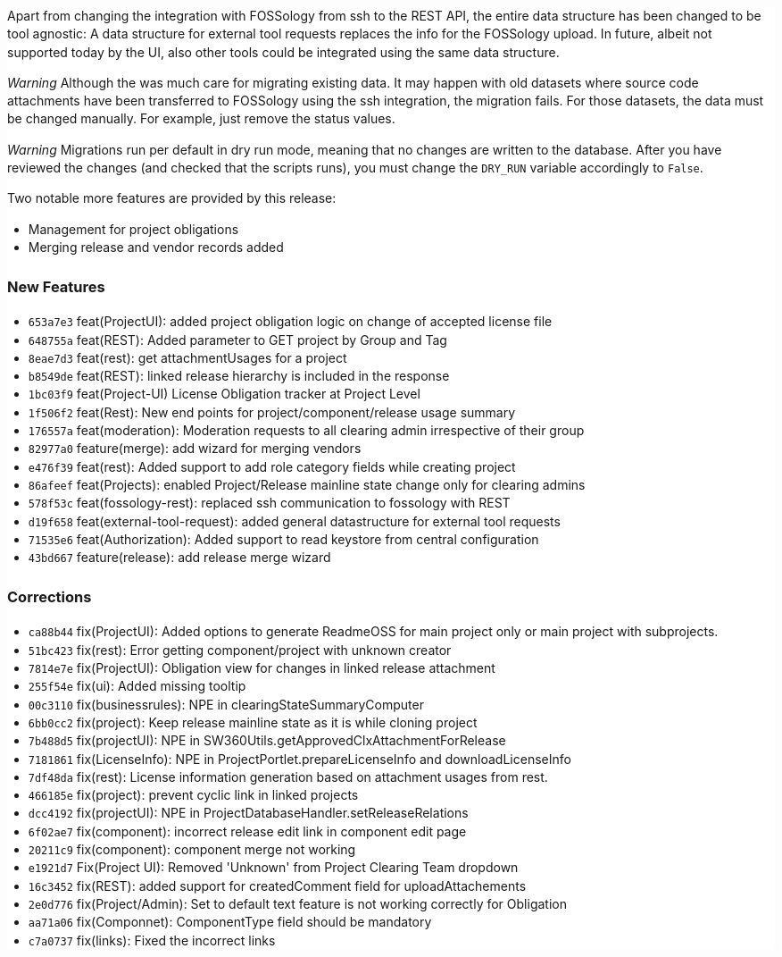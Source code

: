 Apart from changing the integration with FOSSology from ssh to the REST API, the entire data structure has been changed to be tool agnostic: A data structure for external tool requests replaces the info for the FOSSology upload. In future, albeit not supported today by the UI, also other tools could be integrated using the same data structure.

*Warning* Although the was much care for migrating existing data. It may happen with old datasets where source code attachments have been transferred to FOSSology using the ssh integration, the migration fails. For those datasets, the data must be changed manually. For example, just remove the status values.

*Warning* Migrations run per default in dry run mode, meaning that no changes are written to the database. After you have reviewed the changes (and checked that the scripts runs), you must change the `DRY_RUN` variable accordingly to `False`.

Two notable more features are provided by this release:

* Management for project obligations
* Merging release and vendor records added

### New Features

* `653a7e3` feat(ProjectUI): added project obligation logic on change of accepted license file
* `648755a` feat(REST): Added parameter to GET project by Group and Tag
* `8eae7d3` feat(rest): get attachmentUsages for a project
* `b8549de` feat(REST): linked release hierarchy is included in the response
* `1bc03f9` feat(Project-UI) License Obligation tracker at Project Level
* `1f506f2` feat(Rest): New end points for project/component/release usage summary
* `176557a` feat(moderation): Moderation requests to all clearing admin irrespective of their group
* `82977a0` feature(merge): add wizard for merging vendors
* `e476f39` feat(rest): Added support to add role category fields while creating project
* `86afeef` feat(Projects): enabled Project/Release mainline state change only for clearing admins
* `578f53c` feat(fossology-rest): replaced ssh communication to fossology with REST
* `d19f658` feat(external-tool-request): added general datastructure for external tool requests
* `71535e6` feat(Authorization): Added support to read keystore from central configuration
* `43bd667` feature(release): add release merge wizard

### Corrections

* `ca88b44` fix(ProjectUI): Added options to generate ReadmeOSS for main project only or main project with subprojects.
* `51bc423` fix(rest): Error getting component/project with unknown creator
* `7814e7e` fix(ProjectUI): Obligation view for changes in linked release attachment
* `255f54e` fix(ui): Added missing tooltip
* `00c3110` fix(businessrules): NPE in clearingStateSummaryComputer
* `6bb0cc2` fix(project): Keep release mainline state as it is while cloning project
* `7b488d5` fix(projectUI): NPE in SW360Utils.getApprovedClxAttachmentForRelease
* `7181861` fix(LicenseInfo): NPE in ProjectPortlet.prepareLicenseInfo and downloadLicenseInfo
* `7df48da` fix(rest): License information generation based on attachment usages from rest.
* `466185e` fix(project): prevent cyclic link in linked projects
* `dcc4192` fix(projectUI): NPE in ProjectDatabaseHandler.setReleaseRelations
* `6f02ae7` fix(component): incorrect release edit link in component edit page
* `20211c9` fix(component): component merge not working
* `e1921d7` Fix(Project UI): Removed 'Unknown' from Project Clearing Team dropdown
* `16c3452` fix(REST): added support for createdComment field for uploadAttachements
* `2e0d776` fix(Project/Admin): Set to default text feature is not working correctly for Obligation
* `aa71a06` fix(Componnet): ComponentType field should be mandatory
* `c7a0737` fix(links): Fixed the incorrect links
